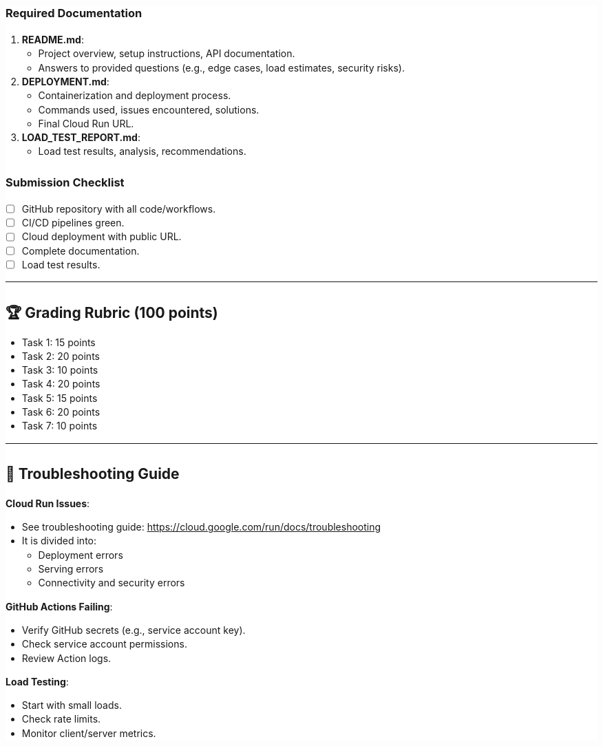 ### Required Documentation
1. **README.md**:
    - Project overview, setup instructions, API documentation.
    - Answers to provided questions (e.g., edge cases, load estimates, security risks).
2. **DEPLOYMENT.md**:
    - Containerization and deployment process.
    - Commands used, issues encountered, solutions.
    - Final Cloud Run URL.
3. **LOAD_TEST_REPORT.md**:
    - Load test results, analysis, recommendations.

### Submission Checklist
- [ ] GitHub repository with all code/workflows.
- [ ] CI/CD pipelines green.
- [ ] Cloud deployment with public URL.
- [ ] Complete documentation.
- [ ] Load test results.

---

## 🏆 Grading Rubric (100 points)
- Task 1: 15 points
- Task 2: 20 points
- Task 3: 10 points
- Task 4: 20 points
- Task 5: 15 points
- Task 6: 20 points
- Task 7: 10 points

---

## 🔧 Troubleshooting Guide
**Cloud Run Issues**:
- See troubleshooting guide: https://cloud.google.com/run/docs/troubleshooting
- It is divided into:
    - Deployment errors
    - Serving errors
    - Connectivity and security errors


**GitHub Actions Failing**:
- Verify GitHub secrets (e.g., service account key).
- Check service account permissions.
- Review Action logs.


**Load Testing**:
- Start with small loads.
- Check rate limits.
- Monitor client/server metrics.

